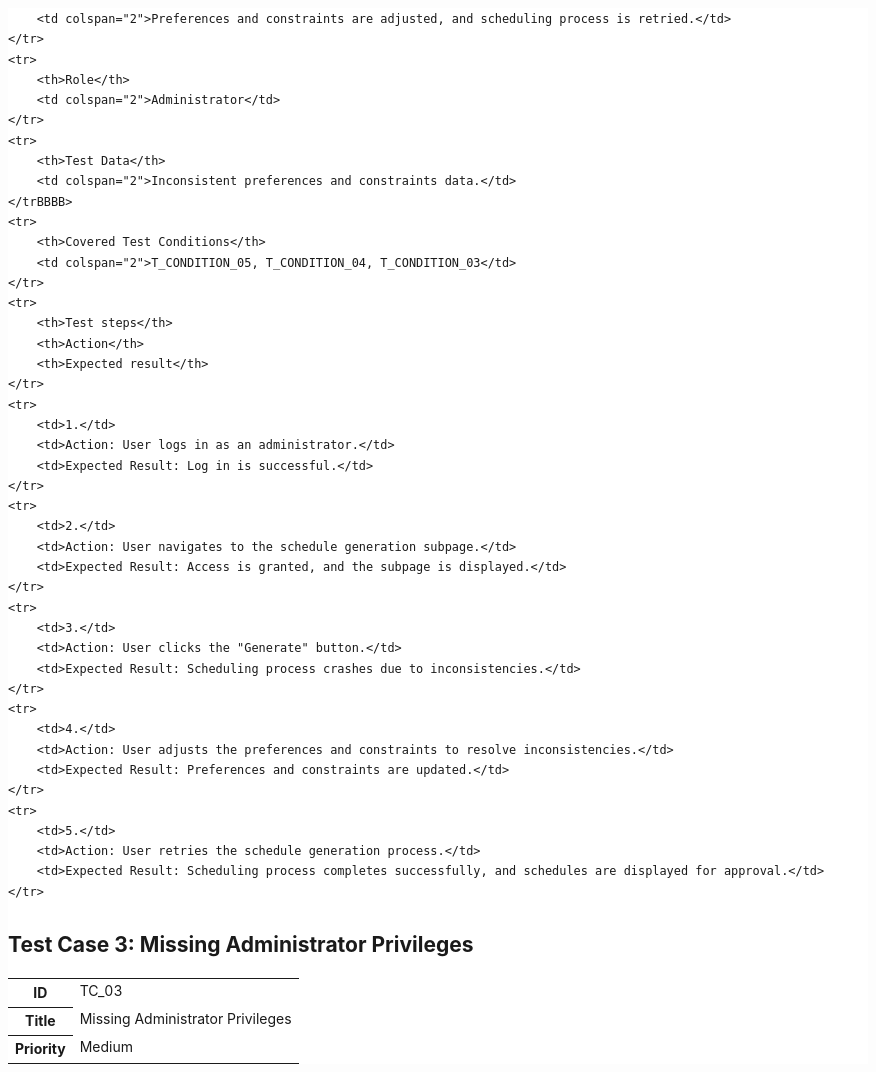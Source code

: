         <td colspan="2">Preferences and constraints are adjusted, and scheduling process is retried.</td>
    </tr>
    <tr>
        <th>Role</th>
        <td colspan="2">Administrator</td>
    </tr>
    <tr>
        <th>Test Data</th>
        <td colspan="2">Inconsistent preferences and constraints data.</td>
    </trBBBB>
    <tr>
        <th>Covered Test Conditions</th>
        <td colspan="2">T_CONDITION_05, T_CONDITION_04, T_CONDITION_03</td>
    </tr>
    <tr>
        <th>Test steps</th>
        <th>Action</th>
        <th>Expected result</th>
    </tr>
    <tr>
        <td>1.</td>
        <td>Action: User logs in as an administrator.</td>
        <td>Expected Result: Log in is successful.</td>
    </tr>
    <tr>
        <td>2.</td>
        <td>Action: User navigates to the schedule generation subpage.</td>
        <td>Expected Result: Access is granted, and the subpage is displayed.</td>
    </tr>
    <tr>
        <td>3.</td>
        <td>Action: User clicks the "Generate" button.</td>
        <td>Expected Result: Scheduling process crashes due to inconsistencies.</td>
    </tr>
    <tr>
        <td>4.</td>
        <td>Action: User adjusts the preferences and constraints to resolve inconsistencies.</td>
        <td>Expected Result: Preferences and constraints are updated.</td>
    </tr>
    <tr>
        <td>5.</td>
        <td>Action: User retries the schedule generation process.</td>
        <td>Expected Result: Scheduling process completes successfully, and schedules are displayed for approval.</td>
    </tr>
</table>

## Test Case 3: Missing Administrator Privileges

<table>
    <tr>
        <th>ID</th>
        <td colspan="2">TC_03</td>
    </tr>
    <tr>
        <th>Title</th>
        <td colspan="2">Missing Administrator Privileges</td>
    </tr>
    <tr>
        <th>Priority</BBth>
        <td colspan="2">Medium</td>
    </tr>
    <tr>